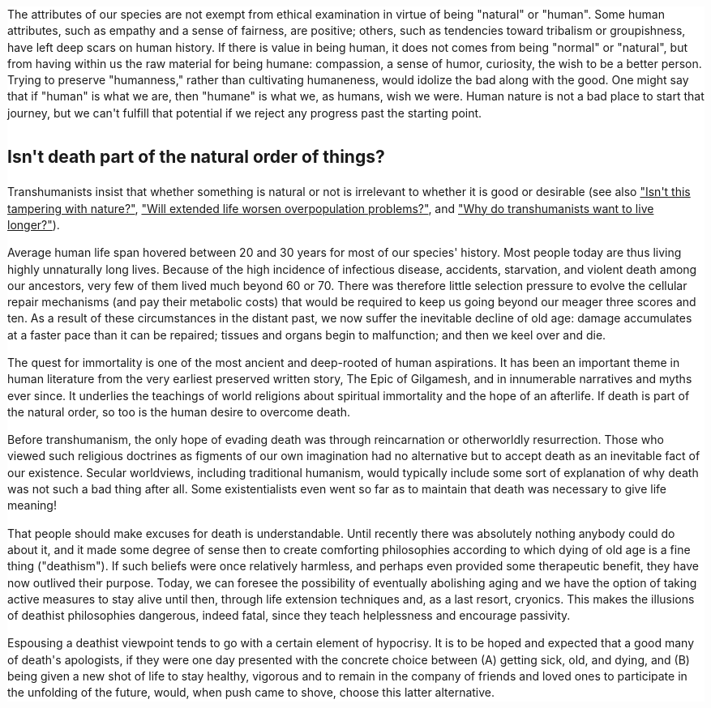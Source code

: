 The attributes of our species are not exempt from ethical examination in virtue of being "natural" or "human". Some human attributes, such as empathy and a sense of fairness, are positive; others, such as tendencies toward tribalism or groupishness, have left deep scars on human history. If there is value in being human, it does not comes from being "normal" or "natural", but from having within us the raw material for being humane: compassion, a sense of humor, curiosity, the wish to be a better person. Trying to preserve "humanness," rather than cultivating humaneness, would idolize the bad along with the good. One might say that if "human" is what we are, then "humane" is what we, as humans, wish we were. Human nature is not a bad place to start that journey, but we can't fulfill that potential if we reject any progress past the starting point.

## Isn't death part of the natural order of things?

Transhumanists insist that whether something is natural or not is irrelevant to whether it is good or desirable (see also ["Isn't this tampering with nature?"](#isnt-this-tampering-with-nature), ["Will extended life worsen overpopulation problems?"](#will-extended-life-worsen-overpopulation-problems), and ["Why do transhumanists want to live longer?"](#why-do-transhumanists-want-to-live-longer)).

Average human life span hovered between 20 and 30 years for most of our species' history. Most people today are thus living highly unnaturally long lives. Because of the high incidence of infectious disease, accidents, starvation, and violent death among our ancestors, very few of them lived much beyond 60 or 70. There was therefore little selection pressure to evolve the cellular repair mechanisms (and pay their metabolic costs) that would be required to keep us going beyond our meager three scores and ten. As a result of these circumstances in the distant past, we now suffer the inevitable decline of old age: damage accumulates at a faster pace than it can be repaired; tissues and organs begin to malfunction; and then we keel over and die.

The quest for immortality is one of the most ancient and deep-rooted of human aspirations. It has been an important theme in human literature from the very earliest preserved written story, The Epic of Gilgamesh, and in innumerable narratives and myths ever since. It underlies the teachings of world religions about spiritual immortality and the hope of an afterlife. If death is part of the natural order, so too is the human desire to overcome death.

Before transhumanism, the only hope of evading death was through reincarnation or otherworldly resurrection. Those who viewed such religious doctrines as figments of our own imagination had no alternative but to accept death as an inevitable fact of our existence. Secular worldviews, including traditional humanism, would typically include some sort of explanation of why death was not such a bad thing after all. Some existentialists even went so far as to maintain that death was necessary to give life meaning!

That people should make excuses for death is understandable. Until recently there was absolutely nothing anybody could do about it, and it made some degree of sense then to create comforting philosophies according to which dying of old age is a fine thing ("deathism"). If such beliefs were once relatively harmless, and perhaps even provided some therapeutic benefit, they have now outlived their purpose. Today, we can foresee the possibility of eventually abolishing aging and we have the option of taking active measures to stay alive until then, through life extension techniques and, as a last resort, cryonics. This makes the illusions of deathist philosophies dangerous, indeed fatal, since they teach helplessness and encourage passivity.

Espousing a deathist viewpoint tends to go with a certain element of hypocrisy. It is to be hoped and expected that a good many of death's apologists, if they were one day presented with the concrete choice between (A) getting sick, old, and dying, and (B) being given a new shot of life to stay healthy, vigorous and to remain in the company of friends and loved ones to participate in the unfolding of the future, would, when push came to shove, choose this latter alternative.
